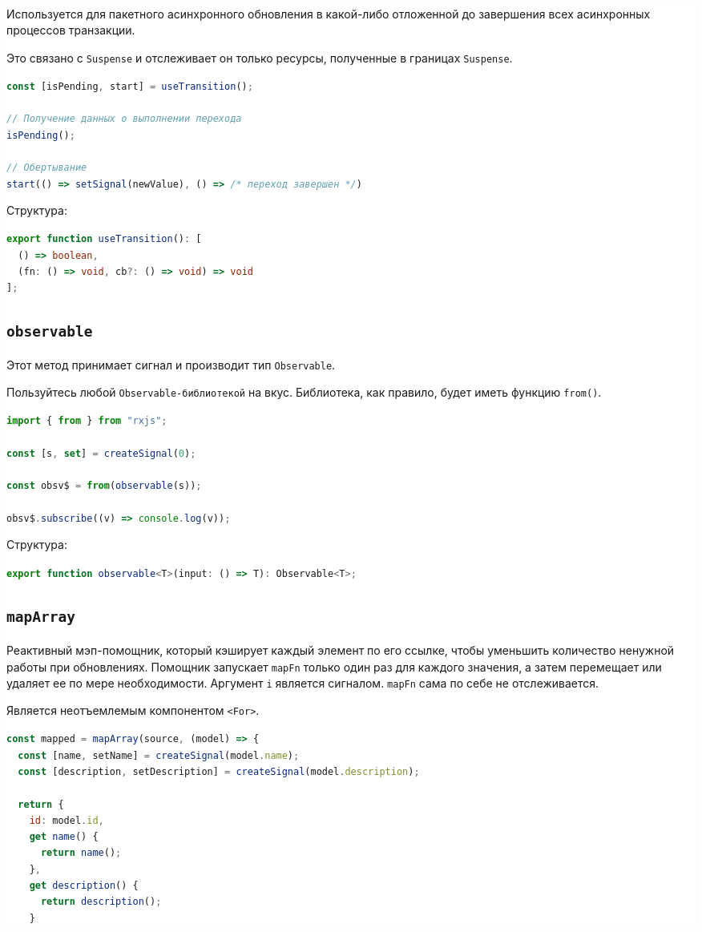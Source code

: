 Используется для пакетного асинхронного обновления в какой-либо отложенной до завершения всех асинхронных процессов транзакции.

Это связано с `Suspense` и отслеживает он только ресурсы, полученные в границах `Suspense`.

```js
const [isPending, start] = useTransition();

// Получение данных о выполнении перехода
isPending();

// Обертывание
start(() => setSignal(newValue), () => /* переход завершен */)
```

Структура:

```ts
export function useTransition(): [
  () => boolean,
  (fn: () => void, cb?: () => void) => void
];
```

## `observable`

Этот метод принимает сигнал и производит тип `Observable`.

Пользуйтесь любой `Observable-библиотекой` на вкус. Библиотека, как правило, будет иметь функцию `from()`.

```js
import { from } from "rxjs";

const [s, set] = createSignal(0);

const obsv$ = from(observable(s));

obsv$.subscribe((v) => console.log(v));
```

Структура:

```ts
export function observable<T>(input: () => T): Observable<T>;
```

## `mapArray`

Реактивный мэп-помощник, который кэширует каждый элемент по его ссылке, чтобы уменьшить количество ненужной работы при обновлениях. Помощник запускает `mapFn` только один раз для каждого значения, а затем перемещает или удаляет ее по мере необходимости. Аргумент `i` является сигналом. `mapFn` сама по себе не отслеживается.

Является неотъемлемым компонентом `<For>`.

```js
const mapped = mapArray(source, (model) => {
  const [name, setName] = createSignal(model.name);
  const [description, setDescription] = createSignal(model.description);

  return {
    id: model.id,
    get name() {
      return name();
    },
    get description() {
      return description();
    }
```